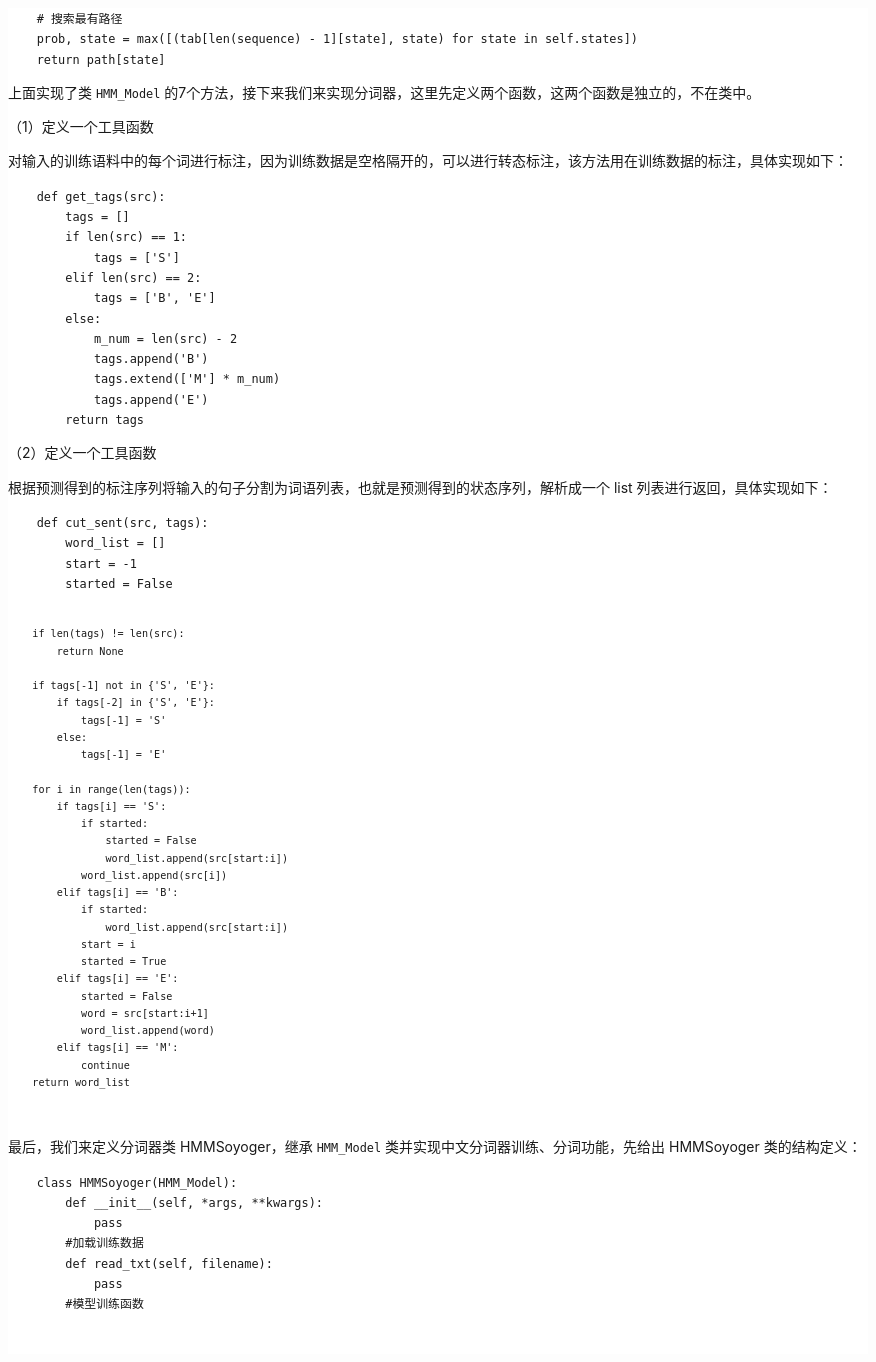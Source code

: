         # 搜索最有路径
        prob, state = max([(tab[len(sequence) - 1][state], state) for state in self.states])
        return path[state]
</code></pre>
<p>上面实现了类 <code>HMM_Model</code> 的7个方法，接下来我们来实现分词器，这里先定义两个函数，这两个函数是独立的，不在类中。</p>
<p>（1）定义一个工具函数</p>
<p>对输入的训练语料中的每个词进行标注，因为训练数据是空格隔开的，可以进行转态标注，该方法用在训练数据的标注，具体实现如下：</p>
<pre><code>    def get_tags(src):
        tags = []
        if len(src) == 1:
            tags = ['S']
        elif len(src) == 2:
            tags = ['B', 'E']
        else:
            m_num = len(src) - 2
            tags.append('B')
            tags.extend(['M'] * m_num)
            tags.append('E')
        return tags
</code></pre>
<p>（2）定义一个工具函数</p>
<p>根据预测得到的标注序列将输入的句子分割为词语列表，也就是预测得到的状态序列，解析成一个 list 列表进行返回，具体实现如下：</p>
<pre><code>    def cut_sent(src, tags):
        word_list = []
        start = -1
        started = False

        if len(tags) != len(src):
            return None

        if tags[-1] not in {'S', 'E'}:
            if tags[-2] in {'S', 'E'}:
                tags[-1] = 'S'  
            else:
                tags[-1] = 'E'  

        for i in range(len(tags)):
            if tags[i] == 'S':
                if started:
                    started = False
                    word_list.append(src[start:i])  
                word_list.append(src[i])
            elif tags[i] == 'B':
                if started:
                    word_list.append(src[start:i])  
                start = i
                started = True
            elif tags[i] == 'E':
                started = False
                word = src[start:i+1]
                word_list.append(word)
            elif tags[i] == 'M':
                continue
        return word_list
</code></pre>
<p>最后，我们来定义分词器类 HMMSoyoger，继承 <code>HMM_Model</code> 类并实现中文分词器训练、分词功能，先给出 HMMSoyoger 类的结构定义：</p>
<pre><code>    class HMMSoyoger(HMM_Model):
        def __init__(self, *args, **kwargs):
            pass
        #加载训练数据
        def read_txt(self, filename):
            pass
        #模型训练函数